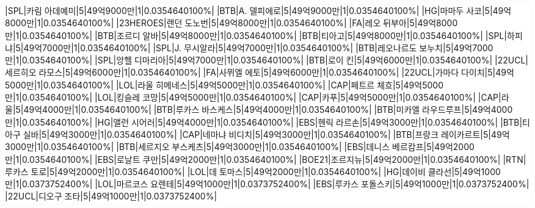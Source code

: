 |SPL|카림 아데예미|5|49억9000만|1|0.0354640100%|
|BTB|A. 델피에로|5|49억9000만|1|0.0354640100%|
|HG|마마두 사코|5|49억8000만|1|0.0354640100%|
|23HEROES|랜던 도노번|5|49억8000만|1|0.0354640100%|
|FA|레오 뒤부아|5|49억8000만|1|0.0354640100%|
|BTB|조르디 알바|5|49억8000만|1|0.0354640100%|
|BTB|티아고|5|49억8000만|1|0.0354640100%|
|SPL|하피냐|5|49억7000만|1|0.0354640100%|
|SPL|J. 무시알라|5|49억7000만|1|0.0354640100%|
|BTB|레오나르도 보누치|5|49억7000만|1|0.0354640100%|
|SPL|앙헬 디마리아|5|49억7000만|1|0.0354640100%|
|BTB|로이 킨|5|49억6000만|1|0.0354640100%|
|22UCL|세르히오 라모스|5|49억6000만|1|0.0354640100%|
|FA|사뮈엘 에토|5|49억6000만|1|0.0354640100%|
|22UCL|가마다 다이치|5|49억5000만|1|0.0354640100%|
|LOL|라울 히메네스|5|49억5000만|1|0.0354640100%|
|CAP|페트르 체흐|5|49억5000만|1|0.0354640100%|
|LOL|킹슬레 코망|5|49억5000만|1|0.0354640100%|
|CAP|카푸|5|49억5000만|1|0.0354640100%|
|CAP|라울|5|49억4000만|1|0.0354640100%|
|BTB|루카스 바스케스|5|49억4000만|1|0.0354640100%|
|BTB|미카엘 라우드루프|5|49억4000만|1|0.0354640100%|
|HG|앨런 시어러|5|49억4000만|1|0.0354640100%|
|EBS|헨릭 라르손|5|49억3000만|1|0.0354640100%|
|BTB|티아구 실바|5|49억3000만|1|0.0354640100%|
|CAP|네마냐 비디치|5|49억3000만|1|0.0354640100%|
|BTB|프랑크 레이카르트|5|49억3000만|1|0.0354640100%|
|BTB|세르지오 부스케츠|5|49억3000만|1|0.0354640100%|
|EBS|데니스 베르캄프|5|49억2000만|1|0.0354640100%|
|EBS|로날트 쿠만|5|49억2000만|1|0.0354640100%|
|BOE21|조르지뉴|5|49억2000만|1|0.0354640100%|
|RTN|루카스 토로|5|49억2000만|1|0.0354640100%|
|LOL|데 토마스|5|49억2000만|1|0.0354640100%|
|HG|데이비 클라선|5|49억1000만|1|0.0373752400%|
|LOL|마르코스 요렌테|5|49억1000만|1|0.0373752400%|
|EBS|루카스 포돌스키|5|49억1000만|1|0.0373752400%|
|22UCL|디오구 조타|5|49억1000만|1|0.0373752400%|